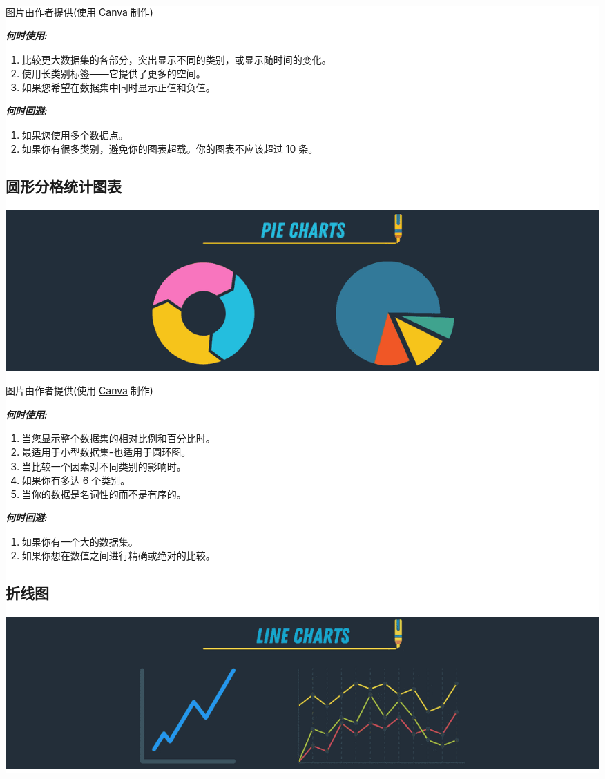 图片由作者提供(使用 [Canva](https://www.canva.com/) 制作)

***何时使用:***

1.  比较更大数据集的各部分，突出显示不同的类别，或显示随时间的变化。
2.  使用长类别标签——它提供了更多的空间。
3.  如果您希望在数据集中同时显示正值和负值。

***何时回避:***

1.  如果您使用多个数据点。
2.  如果你有很多类别，避免你的图表超载。你的图表不应该超过 10 条。

## 圆形分格统计图表

![](img/8110bf6e364e5edfaf7003ac689e2c30.png)

图片由作者提供(使用 [Canva](https://www.canva.com/) 制作)

***何时使用:***

1.  当您显示整个数据集的相对比例和百分比时。
2.  最适用于小型数据集-也适用于圆环图。
3.  当比较一个因素对不同类别的影响时。
4.  如果你有多达 6 个类别。
5.  当你的数据是名词性的而不是有序的。

***何时回避:***

1.  如果你有一个大的数据集。
2.  如果你想在数值之间进行精确或绝对的比较。

## 折线图

![](img/0e1215a002e6bfc18c0f6f41efe4794a.png)
